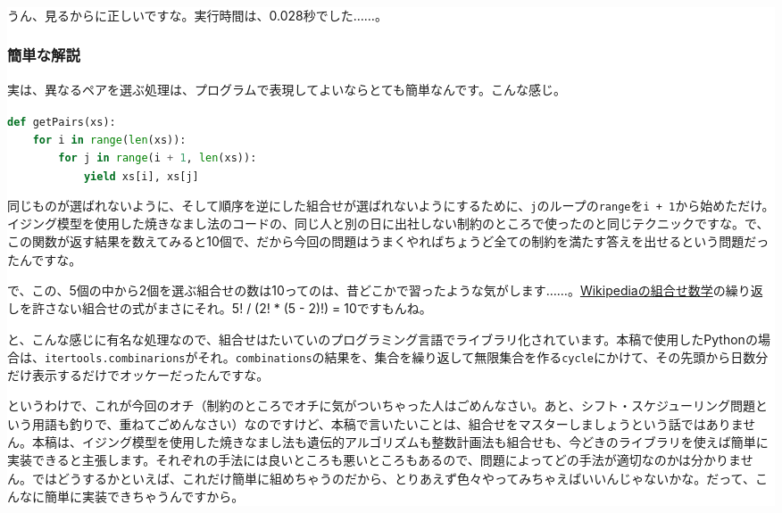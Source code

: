 うん、見るからに正しいですな。実行時間は、0.028秒でした……。

### 簡単な解説

実は、異なるペアを選ぶ処理は、プログラムで表現してよいならとても簡単なんです。こんな感じ。

~~~ python
def getPairs(xs):
    for i in range(len(xs)):
        for j in range(i + 1, len(xs)):
            yield xs[i], xs[j]
~~~

同じものが選ばれないように、そして順序を逆にした組合せが選ばれないようにするために、`j`のループの`range`を`i + 1`から始めただけ。イジング模型を使用した焼きなまし法のコードの、同じ人と別の日に出社しない制約のところで使ったのと同じテクニックですな。で、この関数が返す結果を数えてみると10個で、だから今回の問題はうまくやればちょうど全ての制約を満たす答えを出せるという問題だったんですな。

で、この、5個の中から2個を選ぶ組合せの数は10ってのは、昔どこかで習ったような気がします……。[Wikipediaの組合せ数学](https://ja.wikipedia.org/wiki/%E7%B5%84%E5%90%88%E3%81%9B%E6%95%B0%E5%AD%A6)の繰り返しを許さない組合せの式がまさにそれ。5! / (2! * (5 - 2)!) = 10ですもんね。

と、こんな感じに有名な処理なので、組合せはたいていのプログラミング言語でライブラリ化されています。本稿で使用したPythonの場合は、`itertools.combinarions`がそれ。`combinations`の結果を、集合を繰り返して無限集合を作る`cycle`にかけて、その先頭から日数分だけ表示するだけでオッケーだったんですな。

というわけで、これが今回のオチ（制約のところでオチに気がついちゃった人はごめんなさい。あと、シフト・スケジューリング問題という用語も釣りで、重ねてごめんなさい）なのですけど、本稿で言いたいことは、組合せをマスターしましょうという話ではありません。本稿は、イジング模型を使用した焼きなまし法も遺伝的アルゴリズムも整数計画法も組合せも、今どきのライブラリを使えば簡単に実装できると主張します。それぞれの手法には良いところも悪いところもあるので、問題によってどの手法が適切なのかは分かりません。ではどうするかといえば、これだけ簡単に組めちゃうのだから、とりあえず色々やってみちゃえばいいんじゃないかな。だって、こんなに簡単に実装できちゃうんですから。
